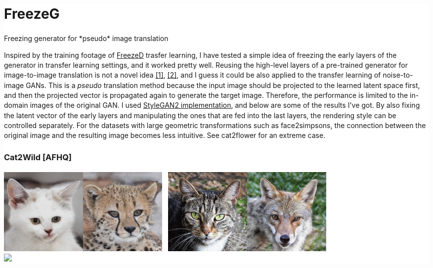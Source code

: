 # FreezeG
Freezing generator for \*pseudo\* image translation


Inspired by the training footage of [FreezeD](https://github.com/sangwoomo/FreezeD) trasfer learning, I have tested a simple idea of freezing the early layers of the generator in transfer learning settings, and it worked pretty well. Reusing the high-level layers of a pre-trained generator for image-to-image translation is not a novel idea [[1]](https://papers.nips.cc/paper/7480-one-shot-unsupervised-cross-domain-translation.pdf), [[2]](https://arxiv.org/pdf/2007.13332.pdf), and I guess it could be also applied to the transfer learning of noise-to-image GANs. This is a *pseudo* translation method because the input image should be projected to the learned latent space first, and then the projected vector is propagated again to generate the target image. Therefore, the performance is limited to the in-domain images of the original GAN. I used [StyleGAN2 implementation](https://github.com/rosinality/stylegan2-pytorch), and below are some of the results I've got. By also fixing the latent vector of the early layers and manipulating the ones that are fed into the last layers, the rendering style can be controlled separately. For the datasets with large geometric transformations such as face2simpsons, the connection between the original image and the resulting image becomes less intuitive. See cat2flower for an extreme case. 



### Cat2Wild [AFHQ]
<img src="./imgs/cat2wild/3.gif" width="320"> &nbsp; <img src="./imgs/cat2wild/1.gif" width="320"> &nbsp;\
<img src="./imgs/cat2wild/2.gif" width="650"> &nbsp; 
